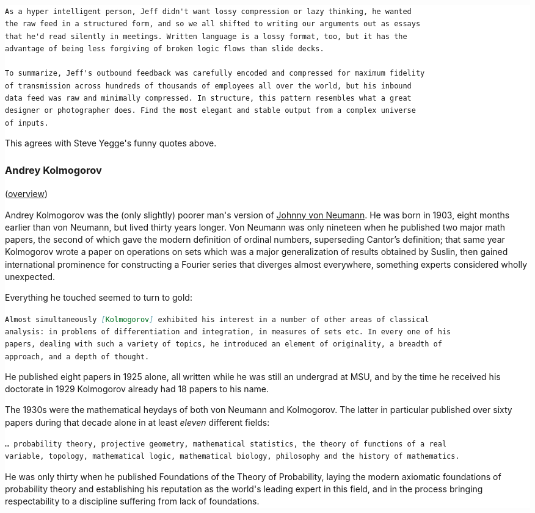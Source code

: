 ```markdown
As a hyper intelligent person, Jeff didn't want lossy compression or lazy thinking, he wanted
the raw feed in a structured form, and so we all shifted to writing our arguments out as essays
that he'd read silently in meetings. Written language is a lossy format, too, but it has the 
advantage of being less forgiving of broken logic flows than slide decks.

To summarize, Jeff's outbound feedback was carefully encoded and compressed for maximum fidelity
of transmission across hundreds of thousands of employees all over the world, but his inbound 
data feed was raw and minimally compressed. In structure, this pattern resembles what a great 
designer or photographer does. Find the most elegant and stable output from a complex universe 
of inputs.
```

This agrees with Steve Yegge's funny quotes above.

<a name="#Andrey-Kolmogorov"></a>
### Andrey Kolmogorov
([overview](#overview))

Andrey Kolmogorov was the (only slightly) poorer man's version of [Johnny von Neumann](#johnny-von-neumann). He was born in 1903, eight months earlier than von Neumann, but lived thirty years longer. Von Neumann was only nineteen when he published two major math papers, the second of which gave the modern definition of ordinal numbers, superseding Cantor’s definition; that same year Kolmogorov wrote a paper on operations on sets which was a major generalization of results obtained by Suslin, then gained international prominence for constructing a Fourier series that diverges almost everywhere, something experts considered wholly unexpected. 

Everything he touched seemed to turn to gold:

```markdown
Almost simultaneously [Kolmogorov] exhibited his interest in a number of other areas of classical 
analysis: in problems of differentiation and integration, in measures of sets etc. In every one of his
papers, dealing with such a variety of topics, he introduced an element of originality, a breadth of 
approach, and a depth of thought.
```

He published eight papers in 1925 alone, all written while he was still an undergrad at MSU, and by the time he received his doctorate in 1929 Kolmogorov already had 18 papers to his name.

The 1930s were the mathematical heydays of both von Neumann and Kolmogorov. The latter in particular published over sixty papers during that decade alone in at least *eleven* different fields:

```markdown
… probability theory, projective geometry, mathematical statistics, the theory of functions of a real 
variable, topology, mathematical logic, mathematical biology, philosophy and the history of mathematics.
```

He was only thirty when he published Foundations of the Theory of Probability, laying the modern axiomatic foundations of probability theory and establishing his reputation as the world's leading expert in this field, and in the process bringing respectability to a discipline suffering from lack of foundations.
